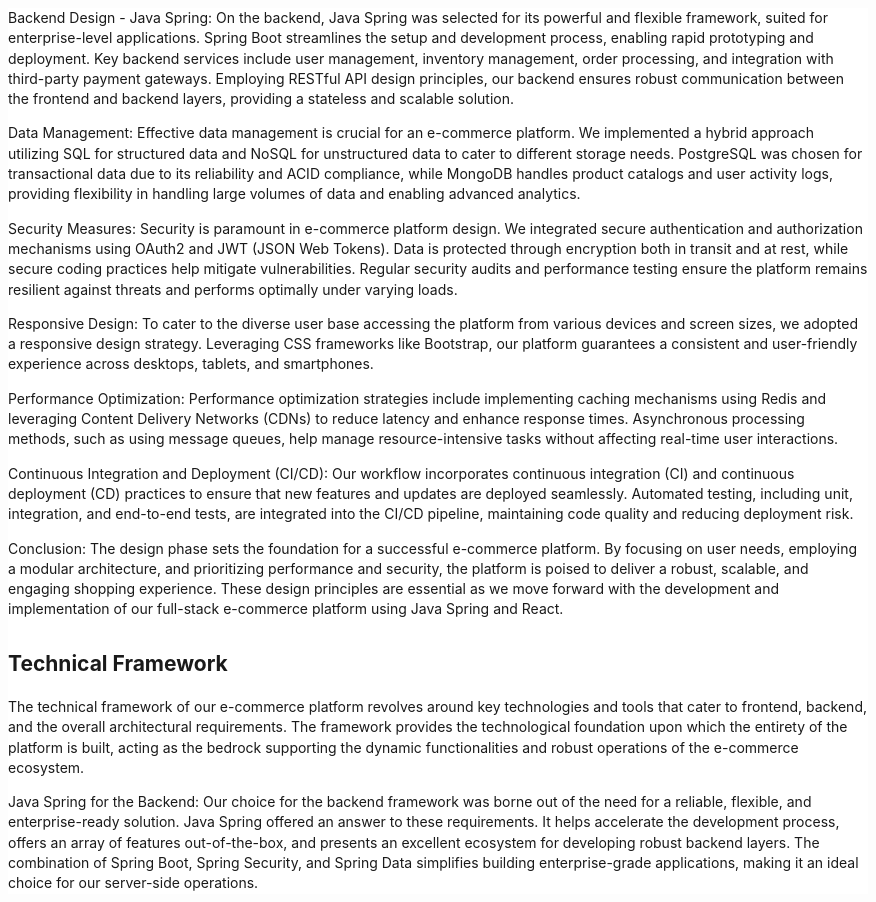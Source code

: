 Backend Design - Java Spring:
On the backend, Java Spring was selected for its powerful and flexible framework, suited for enterprise-level applications. Spring Boot streamlines the setup and development process, enabling rapid prototyping and deployment. Key backend services include user management, inventory management, order processing, and integration with third-party payment gateways. Employing RESTful API design principles, our backend ensures robust communication between the frontend and backend layers, providing a stateless and scalable solution.

Data Management:
Effective data management is crucial for an e-commerce platform. We implemented a hybrid approach utilizing SQL for structured data and NoSQL for unstructured data to cater to different storage needs. PostgreSQL was chosen for transactional data due to its reliability and ACID compliance, while MongoDB handles product catalogs and user activity logs, providing flexibility in handling large volumes of data and enabling advanced analytics.

Security Measures:
Security is paramount in e-commerce platform design. We integrated secure authentication and authorization mechanisms using OAuth2 and JWT (JSON Web Tokens). Data is protected through encryption both in transit and at rest, while secure coding practices help mitigate vulnerabilities. Regular security audits and performance testing ensure the platform remains resilient against threats and performs optimally under varying loads.

Responsive Design:
To cater to the diverse user base accessing the platform from various devices and screen sizes, we adopted a responsive design strategy. Leveraging CSS frameworks like Bootstrap, our platform guarantees a consistent and user-friendly experience across desktops, tablets, and smartphones.

Performance Optimization:
Performance optimization strategies include implementing caching mechanisms using Redis and leveraging Content Delivery Networks (CDNs) to reduce latency and enhance response times. Asynchronous processing methods, such as using message queues, help manage resource-intensive tasks without affecting real-time user interactions.

Continuous Integration and Deployment (CI/CD):
Our workflow incorporates continuous integration (CI) and continuous deployment (CD) practices to ensure that new features and updates are deployed seamlessly. Automated testing, including unit, integration, and end-to-end tests, are integrated into the CI/CD pipeline, maintaining code quality and reducing deployment risk.

Conclusion:
The design phase sets the foundation for a successful e-commerce platform. By focusing on user needs, employing a modular architecture, and prioritizing performance and security, the platform is poised to deliver a robust, scalable, and engaging shopping experience. These design principles are essential as we move forward with the development and implementation of our full-stack e-commerce platform using Java Spring and React.
## Technical Framework
The technical framework of our e-commerce platform revolves around key technologies and tools that cater to frontend, backend, and the overall architectural requirements. The framework provides the technological foundation upon which the entirety of the platform is built, acting as the bedrock supporting the dynamic functionalities and robust operations of the e-commerce ecosystem. 

Java Spring for the Backend:
Our choice for the backend framework was borne out of the need for a reliable, flexible, and enterprise-ready solution. Java Spring offered an answer to these requirements. It helps accelerate the development process, offers an array of features out-of-the-box, and presents an excellent ecosystem for developing robust backend layers. The combination of Spring Boot, Spring Security, and Spring Data simplifies building enterprise-grade applications, making it an ideal choice for our server-side operations. 

